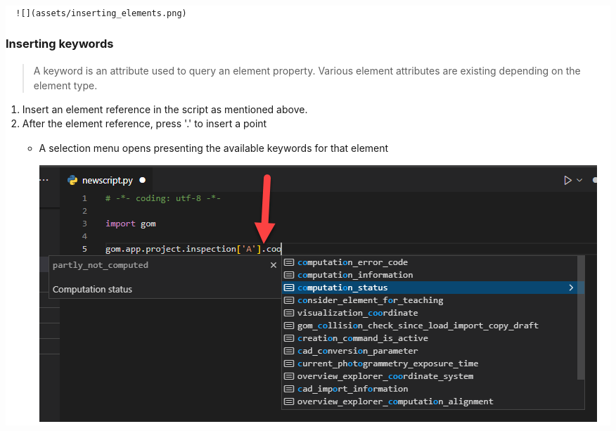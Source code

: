       ![](assets/inserting_elements.png)

### Inserting keywords

> A keyword is an attribute used to query an element property. Various element attributes are existing depending on the element type.

1. Insert an element reference in the script as mentioned above.
2. After the element reference, press '.' to insert a point
    * A selection menu opens presenting the available keywords for that element
    
      ![](assets/inserting_keywords.png)
